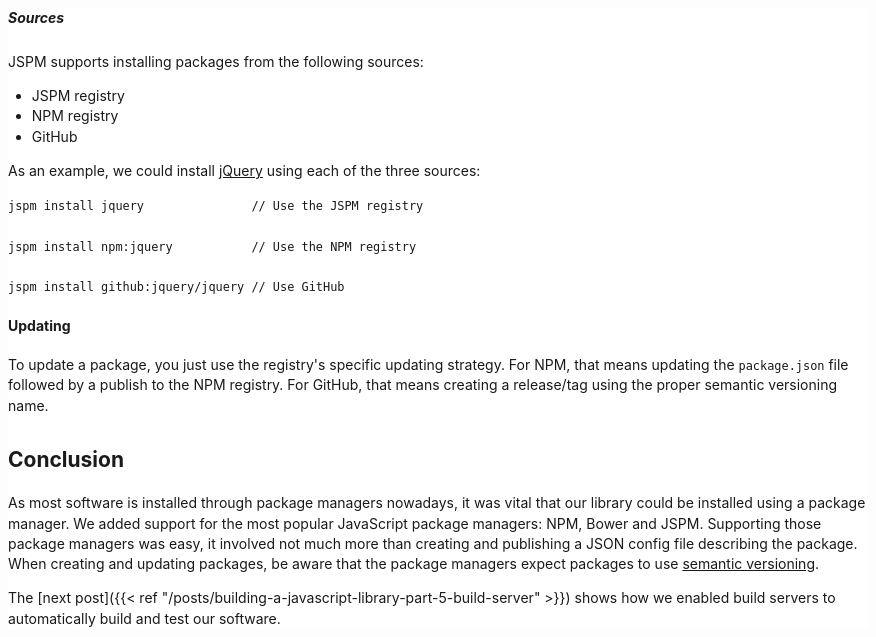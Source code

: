 ##### Sources

JSPM supports installing packages from the following sources:

- JSPM registry
- NPM registry
- GitHub

As an example, we could install [jQuery](https://jquery.com/) using each of the three sources:

```
jspm install jquery               // Use the JSPM registry

jspm install npm:jquery           // Use the NPM registry

jspm install github:jquery/jquery // Use GitHub
```

#### Updating

To update a package, you just use the registry's specific updating strategy. For NPM, that means updating the `package.json` file followed by a publish to the NPM registry. For GitHub, that means creating a release/tag using the proper semantic versioning name.

## Conclusion

As most software is installed through package managers nowadays, it was vital that our library could be installed using a package manager. We added support for the most popular JavaScript package managers: NPM, Bower and JSPM. Supporting those package managers was easy, it involved not much more than creating and publishing a JSON config file describing the package. When creating and updating packages, be aware that the package managers expect packages to use [semantic versioning](http://semver.org/).

The [next post]({{< ref "/posts/building-a-javascript-library-part-5-build-server" >}}) shows how we enabled build servers to automatically build and test our software.